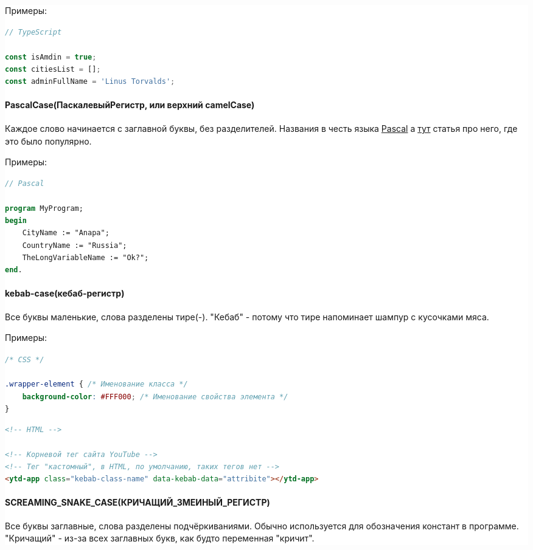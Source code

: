 Примеры:
```TypeScript
// TypeScript

const isAmdin = true;
const citiesList = [];
const adminFullName = 'Linus Torvalds';
```

#### PascalCase(ПаскалевыйРегистр, или верхний camelCase)

Каждое слово начинается с заглавной буквы, без разделителей. Названия в честь языка [Pascal](https://castle-engine.io/modern_pascal_introduction_russian.html) а [тут](https://ru.wikipedia.org/wiki/%D0%9F%D0%B0%D1%81%D0%BA%D0%B0%D0%BB%D1%8C_(%D1%8F%D0%B7%D1%8B%D0%BA_%D0%BF%D1%80%D0%BE%D0%B3%D1%80%D0%B0%D0%BC%D0%BC%D0%B8%D1%80%D0%BE%D0%B2%D0%B0%D0%BD%D0%B8%D1%8F)) статья про него, где это было популярно.

Примеры:
```Pascal
// Pascal

program MyProgram;
begin
	CityName := "Anapa";
	CountryName := "Russia";
	TheLongVariableName := "Ok?";
end.
```

#### kebab-case(кебаб-регистр)

Все буквы маленькие, слова разделены тире(-). "Кебаб" - потому что тире напоминает шампур с кусочками мяса.

Примеры:
```CSS
/* CSS */

.wrapper-element { /* Именование класса */
	background-color: #FFF000; /* Именование свойства элемента */
}
```

```HTML
<!-- HTML -->

<!-- Корневой тег сайта YouTube -->
<!-- Тег "кастомный", в HTML, по умолчанию, таких тегов нет -->
<ytd-app class="kebab-class-name" data-kebab-data="attribite"></ytd-app>
```

#### SCREAMING\_SNAKE\_CASE(КРИЧАЩИЙ\_ЗМЕИНЫЙ\_РЕГИСТР)

Все буквы заглавные, слова разделены подчёркиваниями. Обычно используется для обозначения констант в программе. "Кричащий" - из-за всех заглавных букв, как будто переменная "кричит".
